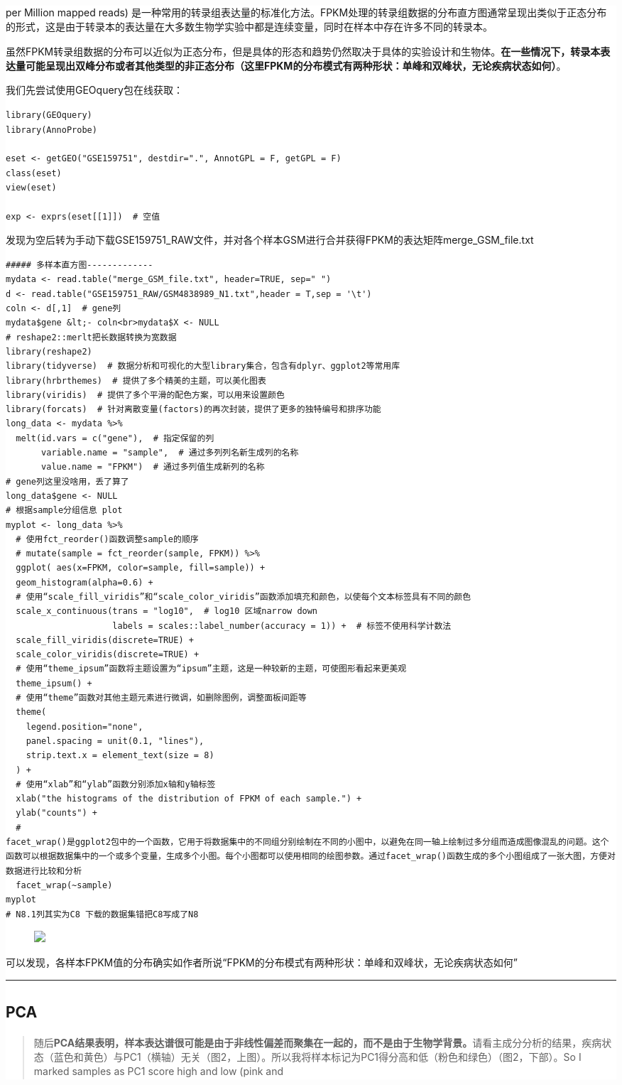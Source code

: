 per Million mapped reads) 是一种常用的转录组表达量的标准化方法。FPKM处理的转录组数据的分布直方图通常呈现出类似于正态分布的形式，这是由于转录本的表达量在大多数生物学实验中都是连续变量，同时在样本中存在许多不同的转录本。</p><p data-tool="mdnice编辑器">虽然FPKM转录组数据的分布可以近似为正态分布，但是具体的形态和趋势仍然取决于具体的实验设计和生物体。<strong>在一些情况下，转录本表达量可能呈现出双峰分布或者其他类型的非正态分布（这里FPKM的分布模式有两种形状：单峰和双峰状，无论疾病状态如何）</strong>。</p><p data-tool="mdnice编辑器">我们先尝试使用GEOquery包在线获取：</p><pre data-tool="mdnice编辑器"><span></span><code><span>library</span>(GEOquery) <br><span>library</span>(AnnoProbe)<br><br>eset &lt;- getGEO(<span>"GSE159751"</span>, destdir=<span>"."</span>, AnnotGPL = <span>F</span>, getGPL = <span>F</span>)<br>class(eset)<br>view(eset)<br><br>exp &lt;- exprs(eset[[<span>1</span>]])  <span># 空值</span><br></code></pre><p data-tool="mdnice编辑器">发现为空后转为手动下载GSE159751_RAW文件，并对各个样本GSM进行合并获得FPKM的表达矩阵merge_GSM_file.txt</p><pre data-tool="mdnice编辑器"><span></span><code><span>##### 多样本直方图-------------</span><br>mydata &lt;- read.table(<span>"merge_GSM_file.txt"</span>, header=<span>TRUE</span>, sep=<span>" "</span>)<br>d &lt;- read.table(<span>"GSE159751_RAW/GSM4838989_N1.txt"</span>,header = <span>T</span>,sep = <span>'\t'</span>)<br>coln &lt;- d[,<span>1</span>]  <span># gene列</span><br>mydata$gene &lt;- coln<br>mydata$X &lt;- <span>NULL</span><br><span># reshape2::merlt把长数据转换为宽数据</span><br><span>library</span>(reshape2)<br><span>library</span>(tidyverse)  <span># 数据分析和可视化的大型library集合，包含有dplyr、ggplot2等常用库</span><br><span>library</span>(hrbrthemes)  <span># 提供了多个精美的主题，可以美化图表</span><br><span>library</span>(viridis)  <span># 提供了多个平滑的配色方案，可以用来设置颜色</span><br><span>library</span>(forcats)  <span># 针对离散变量(factors)的再次封装，提供了更多的独特编号和排序功能</span><br>long_data &lt;- mydata %&gt;%<br>  melt(id.vars = c(<span>"gene"</span>),  <span># 指定保留的列</span><br>       variable.name = <span>"sample"</span>,  <span># 通过多列列名新生成列的名称</span><br>       value.name = <span>"FPKM"</span>)  <span># 通过多列值生成新列的名称</span><br><span># gene列这里没啥用，丢了算了</span><br>long_data$gene &lt;- <span>NULL</span><br><span># 根据sample分组信息 plot</span><br>myplot &lt;- long_data %&gt;%<br>  <span># 使用fct_reorder()函数调整sample的顺序</span><br>  <span># mutate(sample = fct_reorder(sample, FPKM)) %&gt;%</span><br>  ggplot( aes(x=FPKM, color=sample, fill=sample)) +<br>  geom_histogram(alpha=<span>0.6</span>) +<br>  <span># 使用“scale_fill_viridis”和“scale_color_viridis”函数添加填充和颜色，以使每个文本标签具有不同的颜色</span><br>  scale_x_continuous(trans = <span>"log10"</span>,  <span># log10 区域narrow down</span><br>                     labels = scales::label_number(accuracy = <span>1</span>)) +  <span># 标签不使用科学计数法</span><br>  scale_fill_viridis(discrete=<span>TRUE</span>) +<br>  scale_color_viridis(discrete=<span>TRUE</span>) +<br>  <span># 使用“theme_ipsum”函数将主题设置为“ipsum”主题，这是一种较新的主题，可使图形看起来更美观</span><br>  theme_ipsum() +<br>  <span># 使用“theme”函数对其他主题元素进行微调，如删除图例，调整面板间距等</span><br>  theme(<br>    legend.position=<span>"none"</span>,<br>    panel.spacing = unit(<span>0.1</span>, <span>"lines"</span>),<br>    strip.text.x = element_text(size = <span>8</span>)<br>  ) +<br>  <span># 使用“xlab”和“ylab”函数分别添加x轴和y轴标签</span><br>  xlab(<span>"the histograms of the distribution of FPKM of each sample."</span>) +<br>  ylab(<span>"counts"</span>) +<br>  <span># facet_wrap()是ggplot2包中的一个函数，它用于将数据集中的不同组分别绘制在不同的小图中，以避免在同一轴上绘制过多分组而造成图像混乱的问题。这个函数可以根据数据集中的一个或多个变量，生成多个小图。每个小图都可以使用相同的绘图参数。通过facet_wrap()函数生成的多个小图组成了一张大图，方便对数据进行比较和分析</span><br>  facet_wrap(~sample)<br>myplot<br><span># N8.1列其实为C8 下载的数据集错把C8写成了N8</span><br></code></pre><figure data-tool="mdnice编辑器"><img data-ratio="0.7324074074074074" data-src="https://mmbiz.qpic.cn/mmbiz_png/iaRJcrq2Losibiavjpo1zc5g4Gw1xKMhrou5IecdSJRWZbq1dwibpTPgE5e7hHpYkLn9d1uSAlV3s37PUYHh13APrQ/640?wx_fmt=png" data-type="png" data-w="1080" src="https://mmbiz.qpic.cn/mmbiz_png/iaRJcrq2Losibiavjpo1zc5g4Gw1xKMhrou5IecdSJRWZbq1dwibpTPgE5e7hHpYkLn9d1uSAlV3s37PUYHh13APrQ/640?wx_fmt=png"></figure><p data-tool="mdnice编辑器">可以发现，各样本FPKM值的分布确实如作者所说“FPKM的分布模式有两种形状：单峰和双峰状，无论疾病状态如何”</p><hr data-tool="mdnice编辑器"><h2 data-tool="mdnice编辑器"><span></span>PCA</h2><blockquote data-tool="mdnice编辑器"><p>随后<strong>PCA结果表明，样本表达谱很可能是由于非线性偏差而聚集在一起的，而不是由于生物学背景。</strong>请看主成分分析的结果，疾病状态（蓝色和黄色）与PC1（横轴）无关（图2，上图）。所以我将样本标记为PC1得分高和低（粉色和绿色）（图2，下部）。So I marked samples as PC1 score high and low (pink and